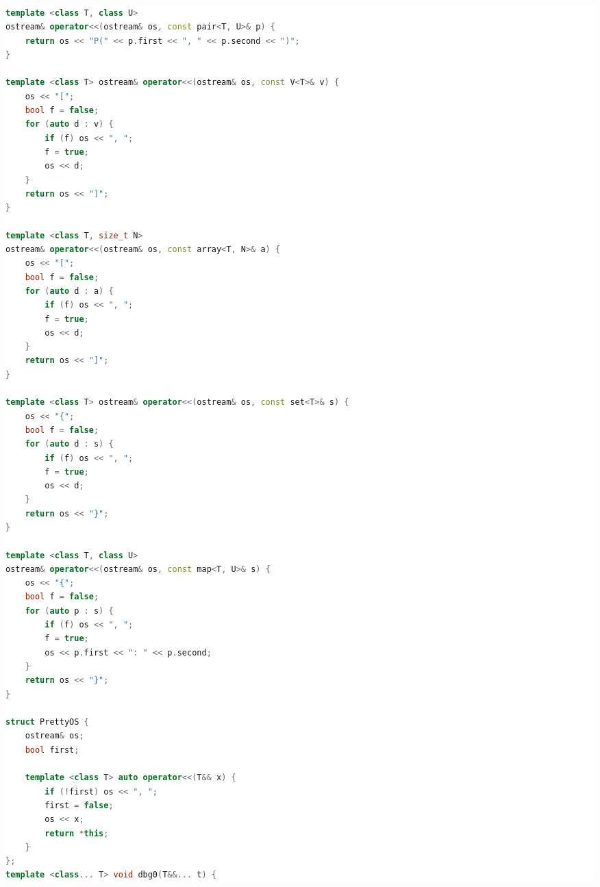 ```cpp
template <class T, class U>
ostream& operator<<(ostream& os, const pair<T, U>& p) {
    return os << "P(" << p.first << ", " << p.second << ")";
}

template <class T> ostream& operator<<(ostream& os, const V<T>& v) {
    os << "[";
    bool f = false;
    for (auto d : v) {
        if (f) os << ", ";
        f = true;
        os << d;
    }
    return os << "]";
}

template <class T, size_t N>
ostream& operator<<(ostream& os, const array<T, N>& a) {
    os << "[";
    bool f = false;
    for (auto d : a) {
        if (f) os << ", ";
        f = true;
        os << d;
    }
    return os << "]";
}

template <class T> ostream& operator<<(ostream& os, const set<T>& s) {
    os << "{";
    bool f = false;
    for (auto d : s) {
        if (f) os << ", ";
        f = true;
        os << d;
    }
    return os << "}";
}

template <class T, class U>
ostream& operator<<(ostream& os, const map<T, U>& s) {
    os << "{";
    bool f = false;
    for (auto p : s) {
        if (f) os << ", ";
        f = true;
        os << p.first << ": " << p.second;
    }
    return os << "}";
}

struct PrettyOS {
    ostream& os;
    bool first;

    template <class T> auto operator<<(T&& x) {
        if (!first) os << ", ";
        first = false;
        os << x;
        return *this;
    }
};
template <class... T> void dbg0(T&&... t) {
```